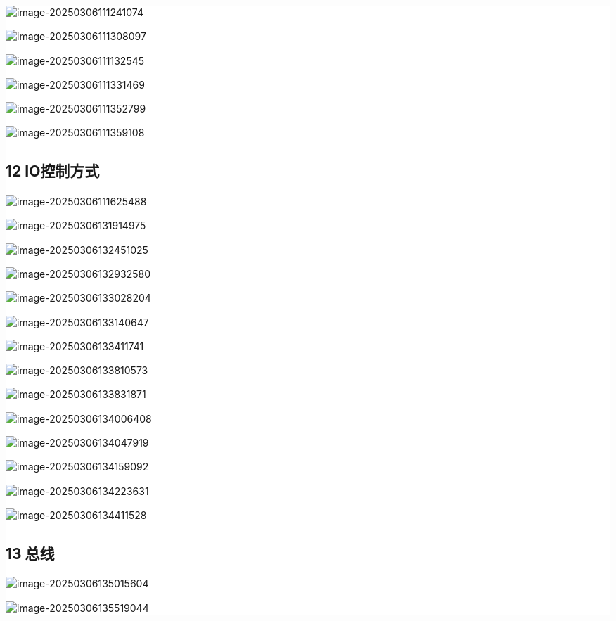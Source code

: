 ![image-20250306111241074](https://img.zhenxi.site/2025/03/c85186249144f5b731ffcd35c4bfb1ba.png)

![image-20250306111308097](https://picture.zhenxi.site/2025/03/7fa136e03e61f66874418c72708cb7e4.png)

![image-20250306111132545](https://img.zhenxi.site/2025/03/11e87ef0f26aad644ffb60eba3ddc47d.png)

![image-20250306111331469](https://picture.zhenxi.site/2025/03/cae72cc4573af60d9e277c8929b1fe20.png)

![image-20250306111352799](https://picture.zhenxi.site/2025/03/c937f3b5c72c6b3c973f7b146bc087ab.png)

![image-20250306111359108](https://picture.zhenxi.site/2025/03/048a8d9886f89429ff77f74dd596dd6f.png)

## 12 IO控制方式

![image-20250306111625488](https://img.zhenxi.site/2025/03/1439b441a2a769996c7713939487b4be.png)

![image-20250306131914975](https://img.zhenxi.site/2025/03/91e1cf90b36d5178f0452ba9f7ebaf49.png)

![image-20250306132451025](https://img.zhenxi.site/2025/03/717e39bbf920ed5a00948926fafe7233.png)

![image-20250306132932580](https://img.zhenxi.site/2025/03/a2e77145445e81d95d90e2dcb3c12c5b.png)

![image-20250306133028204](https://img.zhenxi.site/2025/03/00d9c115fdd3b23e9c8c926e1e2d0b1a.png)

![image-20250306133140647](https://img.zhenxi.site/2025/03/e46d77c60a9cd4098e91b071ddf7061e.png)

![image-20250306133411741](https://img.zhenxi.site/2025/03/7001408c029c1f610866d071d3140064.png)

![image-20250306133810573](https://img.zhenxi.site/2025/03/2bbe34f66621bbe6defdf0e45c41b13d.png)

![image-20250306133831871](https://img.zhenxi.site/2025/03/926a0a4fa03e6dd241ea2e9564dba8dc.png)

![image-20250306134006408](https://img.zhenxi.site/2025/03/e29e8f3fd4c7f48264017e33e8e84d95.png)

![image-20250306134047919](https://img.zhenxi.site/2025/03/1671e76c0f1ccace3369748f30afcbe0.png)

![image-20250306134159092](https://img.zhenxi.site/2025/03/738400ef580ac7cecbc8845ba470978d.png)

![image-20250306134223631](https://img.zhenxi.site/2025/03/c714b8f1d66b4cae8d6708503383c73a.png)

![image-20250306134411528](https://img.zhenxi.site/2025/03/d2912ce52833ed94239a4a234d0efd30.png)

## 13 总线

![image-20250306135015604](https://img.zhenxi.site/2025/03/0453541f2f872cf46e04f06c87374834.png)

![image-20250306135519044](https://img.zhenxi.site/2025/03/238b33990284eb19138c7d61f6646bd6.png)

